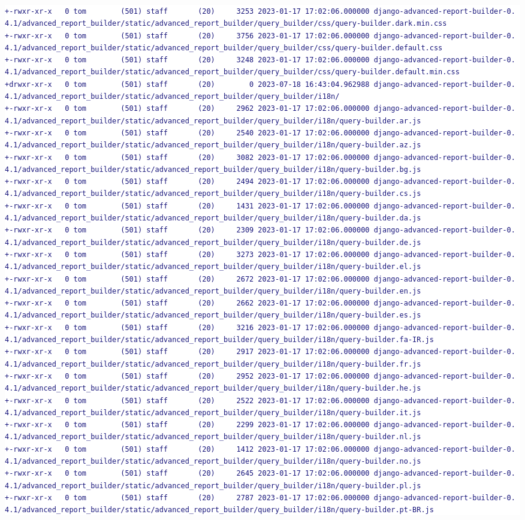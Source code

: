 ```diff
+-rwxr-xr-x   0 tom        (501) staff       (20)     3253 2023-01-17 17:02:06.000000 django-advanced-report-builder-0.4.1/advanced_report_builder/static/advanced_report_builder/query_builder/css/query-builder.dark.min.css
+-rwxr-xr-x   0 tom        (501) staff       (20)     3756 2023-01-17 17:02:06.000000 django-advanced-report-builder-0.4.1/advanced_report_builder/static/advanced_report_builder/query_builder/css/query-builder.default.css
+-rwxr-xr-x   0 tom        (501) staff       (20)     3248 2023-01-17 17:02:06.000000 django-advanced-report-builder-0.4.1/advanced_report_builder/static/advanced_report_builder/query_builder/css/query-builder.default.min.css
+drwxr-xr-x   0 tom        (501) staff       (20)        0 2023-07-18 16:43:04.962988 django-advanced-report-builder-0.4.1/advanced_report_builder/static/advanced_report_builder/query_builder/i18n/
+-rwxr-xr-x   0 tom        (501) staff       (20)     2962 2023-01-17 17:02:06.000000 django-advanced-report-builder-0.4.1/advanced_report_builder/static/advanced_report_builder/query_builder/i18n/query-builder.ar.js
+-rwxr-xr-x   0 tom        (501) staff       (20)     2540 2023-01-17 17:02:06.000000 django-advanced-report-builder-0.4.1/advanced_report_builder/static/advanced_report_builder/query_builder/i18n/query-builder.az.js
+-rwxr-xr-x   0 tom        (501) staff       (20)     3082 2023-01-17 17:02:06.000000 django-advanced-report-builder-0.4.1/advanced_report_builder/static/advanced_report_builder/query_builder/i18n/query-builder.bg.js
+-rwxr-xr-x   0 tom        (501) staff       (20)     2494 2023-01-17 17:02:06.000000 django-advanced-report-builder-0.4.1/advanced_report_builder/static/advanced_report_builder/query_builder/i18n/query-builder.cs.js
+-rwxr-xr-x   0 tom        (501) staff       (20)     1431 2023-01-17 17:02:06.000000 django-advanced-report-builder-0.4.1/advanced_report_builder/static/advanced_report_builder/query_builder/i18n/query-builder.da.js
+-rwxr-xr-x   0 tom        (501) staff       (20)     2309 2023-01-17 17:02:06.000000 django-advanced-report-builder-0.4.1/advanced_report_builder/static/advanced_report_builder/query_builder/i18n/query-builder.de.js
+-rwxr-xr-x   0 tom        (501) staff       (20)     3273 2023-01-17 17:02:06.000000 django-advanced-report-builder-0.4.1/advanced_report_builder/static/advanced_report_builder/query_builder/i18n/query-builder.el.js
+-rwxr-xr-x   0 tom        (501) staff       (20)     2672 2023-01-17 17:02:06.000000 django-advanced-report-builder-0.4.1/advanced_report_builder/static/advanced_report_builder/query_builder/i18n/query-builder.en.js
+-rwxr-xr-x   0 tom        (501) staff       (20)     2662 2023-01-17 17:02:06.000000 django-advanced-report-builder-0.4.1/advanced_report_builder/static/advanced_report_builder/query_builder/i18n/query-builder.es.js
+-rwxr-xr-x   0 tom        (501) staff       (20)     3216 2023-01-17 17:02:06.000000 django-advanced-report-builder-0.4.1/advanced_report_builder/static/advanced_report_builder/query_builder/i18n/query-builder.fa-IR.js
+-rwxr-xr-x   0 tom        (501) staff       (20)     2917 2023-01-17 17:02:06.000000 django-advanced-report-builder-0.4.1/advanced_report_builder/static/advanced_report_builder/query_builder/i18n/query-builder.fr.js
+-rwxr-xr-x   0 tom        (501) staff       (20)     2952 2023-01-17 17:02:06.000000 django-advanced-report-builder-0.4.1/advanced_report_builder/static/advanced_report_builder/query_builder/i18n/query-builder.he.js
+-rwxr-xr-x   0 tom        (501) staff       (20)     2522 2023-01-17 17:02:06.000000 django-advanced-report-builder-0.4.1/advanced_report_builder/static/advanced_report_builder/query_builder/i18n/query-builder.it.js
+-rwxr-xr-x   0 tom        (501) staff       (20)     2299 2023-01-17 17:02:06.000000 django-advanced-report-builder-0.4.1/advanced_report_builder/static/advanced_report_builder/query_builder/i18n/query-builder.nl.js
+-rwxr-xr-x   0 tom        (501) staff       (20)     1412 2023-01-17 17:02:06.000000 django-advanced-report-builder-0.4.1/advanced_report_builder/static/advanced_report_builder/query_builder/i18n/query-builder.no.js
+-rwxr-xr-x   0 tom        (501) staff       (20)     2645 2023-01-17 17:02:06.000000 django-advanced-report-builder-0.4.1/advanced_report_builder/static/advanced_report_builder/query_builder/i18n/query-builder.pl.js
+-rwxr-xr-x   0 tom        (501) staff       (20)     2787 2023-01-17 17:02:06.000000 django-advanced-report-builder-0.4.1/advanced_report_builder/static/advanced_report_builder/query_builder/i18n/query-builder.pt-BR.js
```